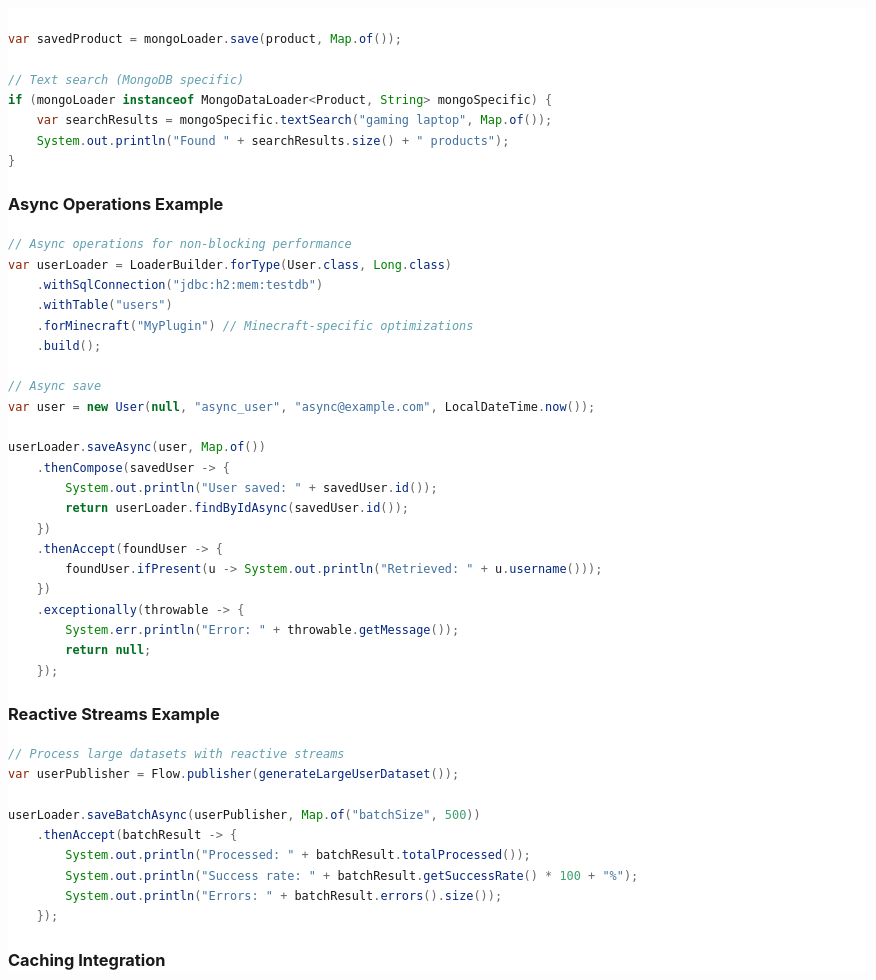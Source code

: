 ```java

var savedProduct = mongoLoader.save(product, Map.of());

// Text search (MongoDB specific)
if (mongoLoader instanceof MongoDataLoader<Product, String> mongoSpecific) {
    var searchResults = mongoSpecific.textSearch("gaming laptop", Map.of());
    System.out.println("Found " + searchResults.size() + " products");
}
```

### Async Operations Example

```java
// Async operations for non-blocking performance
var userLoader = LoaderBuilder.forType(User.class, Long.class)
    .withSqlConnection("jdbc:h2:mem:testdb")
    .withTable("users")
    .forMinecraft("MyPlugin") // Minecraft-specific optimizations
    .build();

// Async save
var user = new User(null, "async_user", "async@example.com", LocalDateTime.now());

userLoader.saveAsync(user, Map.of())
    .thenCompose(savedUser -> {
        System.out.println("User saved: " + savedUser.id());
        return userLoader.findByIdAsync(savedUser.id());
    })
    .thenAccept(foundUser -> {
        foundUser.ifPresent(u -> System.out.println("Retrieved: " + u.username()));
    })
    .exceptionally(throwable -> {
        System.err.println("Error: " + throwable.getMessage());
        return null;
    });
```

### Reactive Streams Example

```java
// Process large datasets with reactive streams
var userPublisher = Flow.publisher(generateLargeUserDataset());

userLoader.saveBatchAsync(userPublisher, Map.of("batchSize", 500))
    .thenAccept(batchResult -> {
        System.out.println("Processed: " + batchResult.totalProcessed());
        System.out.println("Success rate: " + batchResult.getSuccessRate() * 100 + "%");
        System.out.println("Errors: " + batchResult.errors().size());
    });
```

### Caching Integration
